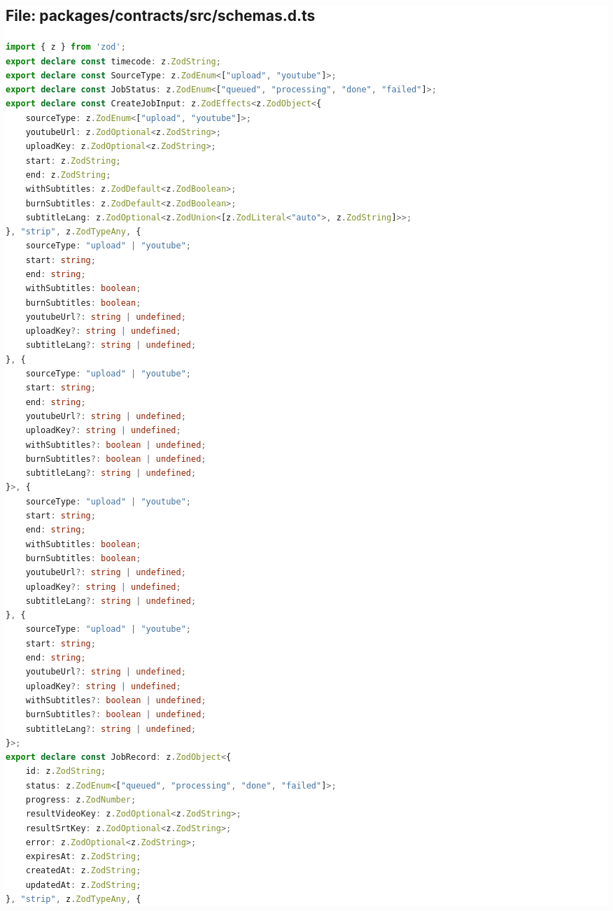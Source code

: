 ## File: packages/contracts/src/schemas.d.ts
````typescript
import { z } from 'zod';
export declare const timecode: z.ZodString;
export declare const SourceType: z.ZodEnum<["upload", "youtube"]>;
export declare const JobStatus: z.ZodEnum<["queued", "processing", "done", "failed"]>;
export declare const CreateJobInput: z.ZodEffects<z.ZodObject<{
    sourceType: z.ZodEnum<["upload", "youtube"]>;
    youtubeUrl: z.ZodOptional<z.ZodString>;
    uploadKey: z.ZodOptional<z.ZodString>;
    start: z.ZodString;
    end: z.ZodString;
    withSubtitles: z.ZodDefault<z.ZodBoolean>;
    burnSubtitles: z.ZodDefault<z.ZodBoolean>;
    subtitleLang: z.ZodOptional<z.ZodUnion<[z.ZodLiteral<"auto">, z.ZodString]>>;
}, "strip", z.ZodTypeAny, {
    sourceType: "upload" | "youtube";
    start: string;
    end: string;
    withSubtitles: boolean;
    burnSubtitles: boolean;
    youtubeUrl?: string | undefined;
    uploadKey?: string | undefined;
    subtitleLang?: string | undefined;
}, {
    sourceType: "upload" | "youtube";
    start: string;
    end: string;
    youtubeUrl?: string | undefined;
    uploadKey?: string | undefined;
    withSubtitles?: boolean | undefined;
    burnSubtitles?: boolean | undefined;
    subtitleLang?: string | undefined;
}>, {
    sourceType: "upload" | "youtube";
    start: string;
    end: string;
    withSubtitles: boolean;
    burnSubtitles: boolean;
    youtubeUrl?: string | undefined;
    uploadKey?: string | undefined;
    subtitleLang?: string | undefined;
}, {
    sourceType: "upload" | "youtube";
    start: string;
    end: string;
    youtubeUrl?: string | undefined;
    uploadKey?: string | undefined;
    withSubtitles?: boolean | undefined;
    burnSubtitles?: boolean | undefined;
    subtitleLang?: string | undefined;
}>;
export declare const JobRecord: z.ZodObject<{
    id: z.ZodString;
    status: z.ZodEnum<["queued", "processing", "done", "failed"]>;
    progress: z.ZodNumber;
    resultVideoKey: z.ZodOptional<z.ZodString>;
    resultSrtKey: z.ZodOptional<z.ZodString>;
    error: z.ZodOptional<z.ZodString>;
    expiresAt: z.ZodString;
    createdAt: z.ZodString;
    updatedAt: z.ZodString;
}, "strip", z.ZodTypeAny, {
````